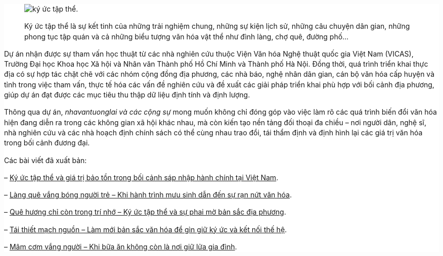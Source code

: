 <figure><img src="https://banmaixanh.vercel.app/image/article/ky-uc-tap-the-07.jpg" alt="ký ức tập thể." title="ký ức tập thể." height=100% width=100%><figcaption><p>Ký ức tập thể là sự kết tinh của những trải nghiệm chung, những sự kiện lịch sử, những câu chuyện dân gian, những phong tục tập quán và cả những biểu tượng văn hóa vật thể như đình làng, chợ quê, đường phố…</p></figcaption></figure>

Dự án nhận được sự tham vấn học thuật từ các nhà nghiên cứu thuộc Viện Văn hóa Nghệ thuật quốc gia Việt Nam (VICAS), Trường Đại học Khoa học Xã hội và Nhân văn Thành phố Hồ Chí Minh và Thành phố Hà Nội. Đồng thời, quá trình triển khai thực địa có sự hợp tác chặt chẽ với các nhóm cộng đồng địa phương, các nhà báo, nghệ nhân dân gian, cán bộ văn hóa cấp huyện và tỉnh trong việc tham vấn, thực tế hóa các vấn đề nghiên cứu và đề xuất các giải pháp triển khai phù hợp với bối cảnh địa phương, giúp dự án đạt được các mục tiêu thu thập dữ liệu định tính và định lượng.

Thông qua dự án, _nhavantuonglai và các cộng sự_ mong muốn không chỉ đóng góp vào việc làm rõ các quá trình biến đổi văn hóa hiện đang diễn ra trong các không gian xã hội khác nhau, mà còn kiến tạo nền tảng đối thoại đa chiều – nơi người dân, nghệ sĩ, nhà nghiên cứu và các nhà hoạch định chính sách có thể cùng nhau trao đổi, tái thẩm định và định hình lại các giá trị văn hóa trong bối cảnh đương đại.

Các bài viết đã xuất bản:

– [Ký ức tập thể và giá trị bảo tồn trong bối cảnh sáp nhập hành chính tại Việt Nam](https://nhavantuonglai.com/article/ky-uc-tap-the).

– [Làng quê vắng bóng người trẻ – Khi hành trình mưu sinh dẫn đến sự rạn nứt văn hóa](https://nhavantuonglai.com/article/di-cu-van-hoa).

– [Quê hương chỉ còn trong trí nhớ – Ký ức tập thể và sự phai mờ bản sắc địa phương](https://nhavantuonglai.com/article/ban-sac-tan-phai).

– [Tái thiết mạch nguồn – Làm mới bản sắc văn hóa để gìn giữ ký ức và kết nối thế hệ](https://nhavantuonglai.com/article/tai-thiet-ban-sac).

– [Mâm cơm vắng người – Khi bữa ăn không còn là nơi giữ lửa gia đình](https://nhavantuonglai.com/article/bua-com-vang-nguoi).

